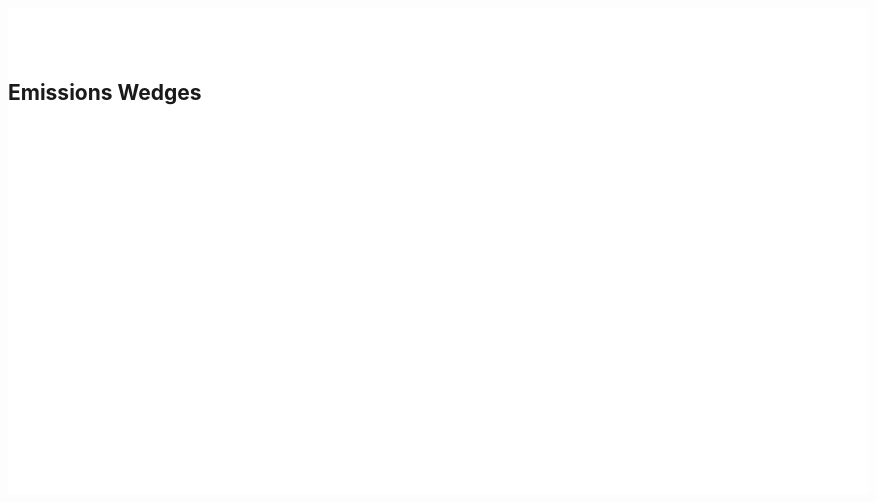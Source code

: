 <br/><br/>


## Emissions Wedges

<iframe id='igraph' scrolling='no' style='border:none' seamless='seamless' src= "emissions-wedges-All-pathway.html" height='500' width='150%'></iframe>

<br/><br/>

<iframe id='igraph' scrolling='no' style='border:none' seamless='seamless' src= "emissions-wedges-ElectricPower-pathway.html" height='500' width='150%'></iframe>

<br/><br/>

<iframe id='igraph' scrolling='no' style='border:none' seamless='seamless' src= "emissions-wedges-Transportation-pathway.html" height='500' width='150%'></iframe>

<br/><br/>

<iframe id='igraph' scrolling='no' style='border:none' seamless='seamless' src= "emissions-wedges-Industrial-pathway.html" height='500' width='150%'></iframe>

<br/><br/>

<iframe id='igraph' scrolling='no' style='border:none' seamless='seamless' src= "emissions-wedges-Residential-pathway.html" height='500' width='150%'></iframe>

<br/><br/>

<iframe id='igraph' scrolling='no' style='border:none' seamless='seamless' src= "emissions-wedges-Commercial-pathway.html" height='500' width='150%'></iframe>

<br/><br/>

<iframe id='igraph' scrolling='no' style='border:none' seamless='seamless' src= "emissions-wedges-Agriculture-pathway.html" height='500' width='150%'></iframe>

<br/><br/>

<iframe id='igraph' scrolling='no' style='border:none' seamless='seamless' src= "emissions-wedges-Forests&Wetlands-pathway.html" height='500' width='150%'></iframe>